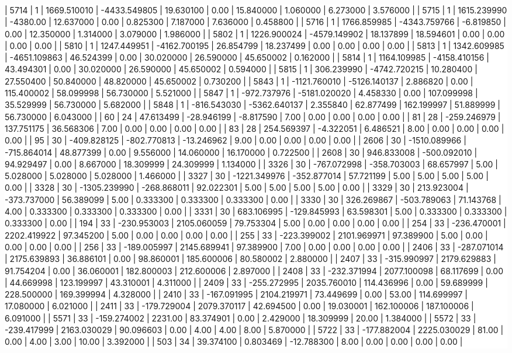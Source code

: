 | 5714 | 1     | 1669.510010   | -4433.549805  | 19.630100   | 0.00      | 15.840000  | 1.060000   | 6.273000   | 3.576000 |
| 5715 | 1     | 1615.239990   | -4380.00      | 12.637000   | 0.00      | 0.825300   | 7.187000   | 7.636000   | 0.458800 |
| 5716 | 1     | 1766.859985   | -4343.759766  | -6.819850   | 0.00      | 12.350000  | 1.314000   | 3.079000   | 1.986000 |
| 5802 | 1     | 1226.900024   | -4579.149902  | 18.137899   | 18.594601 | 0.00       | 0.00       | 0.00       | 0.00     |
| 5810 | 1     | 1247.449951   | -4162.700195  | 26.854799   | 18.237499 | 0.00       | 0.00       | 0.00       | 0.00     |
| 5813 | 1     | 1342.609985   | -4651.109863  | 46.524399   | 0.00      | 30.020000  | 26.590000  | 45.650002  | 0.162000 |
| 5814 | 1     | 1164.109985   | -4158.410156  | 43.494301   | 0.00      | 30.020000  | 26.590000  | 45.650002  | 0.594000 |
| 5815 | 1     | 306.239990    | -4742.720215  | 10.280400   | 27.550400 | 50.840000  | 48.820000  | 45.650002  | 0.730200 |
| 5843 | 1     | -1121.760010  | -5126.140137  | 2.886820    | 0.00      | 115.400002 | 58.099998  | 56.730000  | 5.521000 |
| 5847 | 1     | -972.737976   | -5181.020020  | 4.458330    | 0.00      | 107.099998 | 35.529999  | 56.730000  | 5.682000 |
| 5848 | 1     | -816.543030   | -5362.640137  | 2.355840    | 62.877499 | 162.199997 | 51.889999  | 56.730000  | 6.043000 |
| 60   | 24    | 47.613499     | -28.946199    | -8.817590   | 7.00      | 0.00       | 0.00       | 0.00       | 0.00     |
| 81   | 28    | -259.246979   | 137.751175    | 36.568306   | 7.00      | 0.00       | 0.00       | 0.00       | 0.00     |
| 83   | 28    | 254.569397    | -4.322051     | 6.486521    | 8.00      | 0.00       | 0.00       | 0.00       | 0.00     |
| 95   | 30    | -409.828125   | -802.770813   | -13.246962  | 9.00      | 0.00       | 0.00       | 0.00       | 0.00     |
| 2606 | 30    | -1510.089966  | -715.864014   | 48.877399   | 0.00      | 9.556000   | 14.060000  | 16.170000  | 0.722500 |
| 2608 | 30    | 946.833008    | -500.092010   | 94.929497   | 0.00      | 8.667000   | 18.309999  | 24.309999  | 1.134000 |
| 3326 | 30    | -767.072998   | -358.703003   | 68.657997   | 5.00      | 5.028000   | 5.028000   | 5.028000   | 1.466000 |
| 3327 | 30    | -1221.349976  | -352.877014   | 57.721199   | 5.00      | 5.00       | 5.00       | 5.00       | 0.00     |
| 3328 | 30    | -1305.239990  | -268.868011   | 92.022301   | 5.00      | 5.00       | 5.00       | 5.00       | 0.00     |
| 3329 | 30    | 213.923004    | -373.737000   | 56.389099   | 5.00      | 0.333300   | 0.333300   | 0.333300   | 0.00     |
| 3330 | 30    | 326.269867    | -503.789063   | 71.143768   | 4.00      | 0.333300   | 0.333300   | 0.333300   | 0.00     |
| 3331 | 30    | 683.106995    | -129.845993   | 63.598301   | 5.00      | 0.333300   | 0.333300   | 0.333300   | 0.00     |
| 194  | 33    | -230.953003   | 2105.060059   | 79.753304   | 5.00      | 0.00       | 0.00       | 0.00       | 0.00     |
| 254  | 33    | -236.470001   | 2202.419922   | 97.345200   | 5.00      | 0.00       | 0.00       | 0.00       | 0.00     |
| 255  | 33    | -223.399002   | 2101.969971   | 97.389900   | 5.00      | 0.00       | 0.00       | 0.00       | 0.00     |
| 256  | 33    | -189.005997   | 2145.689941   | 97.389900   | 7.00      | 0.00       | 0.00       | 0.00       | 0.00     |
| 2406 | 33    | -287.071014   | 2175.639893   | 36.886101   | 0.00      | 98.860001  | 185.600006 | 80.580002  | 2.880000 |
| 2407 | 33    | -315.990997   | 2179.629883   | 91.754204   | 0.00      | 36.060001  | 182.800003 | 212.600006 | 2.897000 |
| 2408 | 33    | -232.371994   | 2077.100098   | 68.117699   | 0.00      | 44.669998  | 123.199997 | 43.310001  | 4.311000 |
| 2409 | 33    | -255.272995   | 2035.760010   | 114.436996  | 0.00      | 59.689999  | 228.500000 | 169.399994 | 4.328000 |
| 2410 | 33    | -167.091995   | 2104.219971   | 73.449699   | 0.00      | 53.00      | 114.699997 | 17.080000  | 6.021000 |
| 2411 | 33    | -179.729004   | 2079.370117   | 42.694500   | 0.00      | 19.030001  | 162.100006 | 187.100006 | 6.091000 |
| 5571 | 33    | -159.274002   | 2231.00       | 83.374901   | 0.00      | 2.429000   | 18.309999  | 20.00      | 1.384000 |
| 5572 | 33    | -239.417999   | 2163.030029   | 90.096603   | 0.00      | 4.00       | 4.00       | 8.00       | 5.870000 |
| 5722 | 33    | -177.882004   | 2225.030029   | 81.00       | 0.00      | 4.00       | 3.00       | 10.00      | 3.392000 |
| 503  | 34    | 39.374100     | 0.803469      | -12.788300  | 8.00      | 0.00       | 0.00       | 0.00       | 0.00     |
